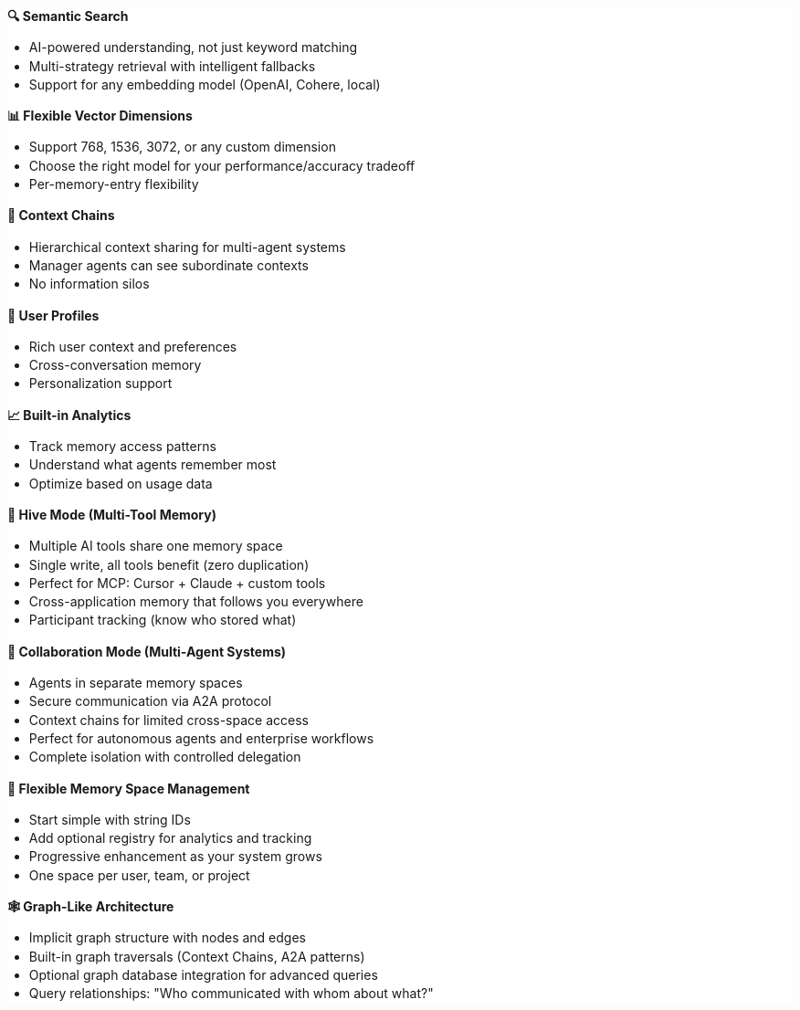 **🔍 Semantic Search**

- AI-powered understanding, not just keyword matching
- Multi-strategy retrieval with intelligent fallbacks
- Support for any embedding model (OpenAI, Cohere, local)

**📊 Flexible Vector Dimensions**

- Support 768, 1536, 3072, or any custom dimension
- Choose the right model for your performance/accuracy tradeoff
- Per-memory-entry flexibility

**🔗 Context Chains**

- Hierarchical context sharing for multi-agent systems
- Manager agents can see subordinate contexts
- No information silos

**👥 User Profiles**

- Rich user context and preferences
- Cross-conversation memory
- Personalization support

**📈 Built-in Analytics**

- Track memory access patterns
- Understand what agents remember most
- Optimize based on usage data

**🐝 Hive Mode (Multi-Tool Memory)**

- Multiple AI tools share one memory space
- Single write, all tools benefit (zero duplication)
- Perfect for MCP: Cursor + Claude + custom tools
- Cross-application memory that follows you everywhere
- Participant tracking (know who stored what)

**🤝 Collaboration Mode (Multi-Agent Systems)**

- Agents in separate memory spaces
- Secure communication via A2A protocol
- Context chains for limited cross-space access
- Perfect for autonomous agents and enterprise workflows
- Complete isolation with controlled delegation

**🎯 Flexible Memory Space Management**

- Start simple with string IDs
- Add optional registry for analytics and tracking
- Progressive enhancement as your system grows
- One space per user, team, or project

**🕸️ Graph-Like Architecture**

- Implicit graph structure with nodes and edges
- Built-in graph traversals (Context Chains, A2A patterns)
- Optional graph database integration for advanced queries
- Query relationships: "Who communicated with whom about what?"
